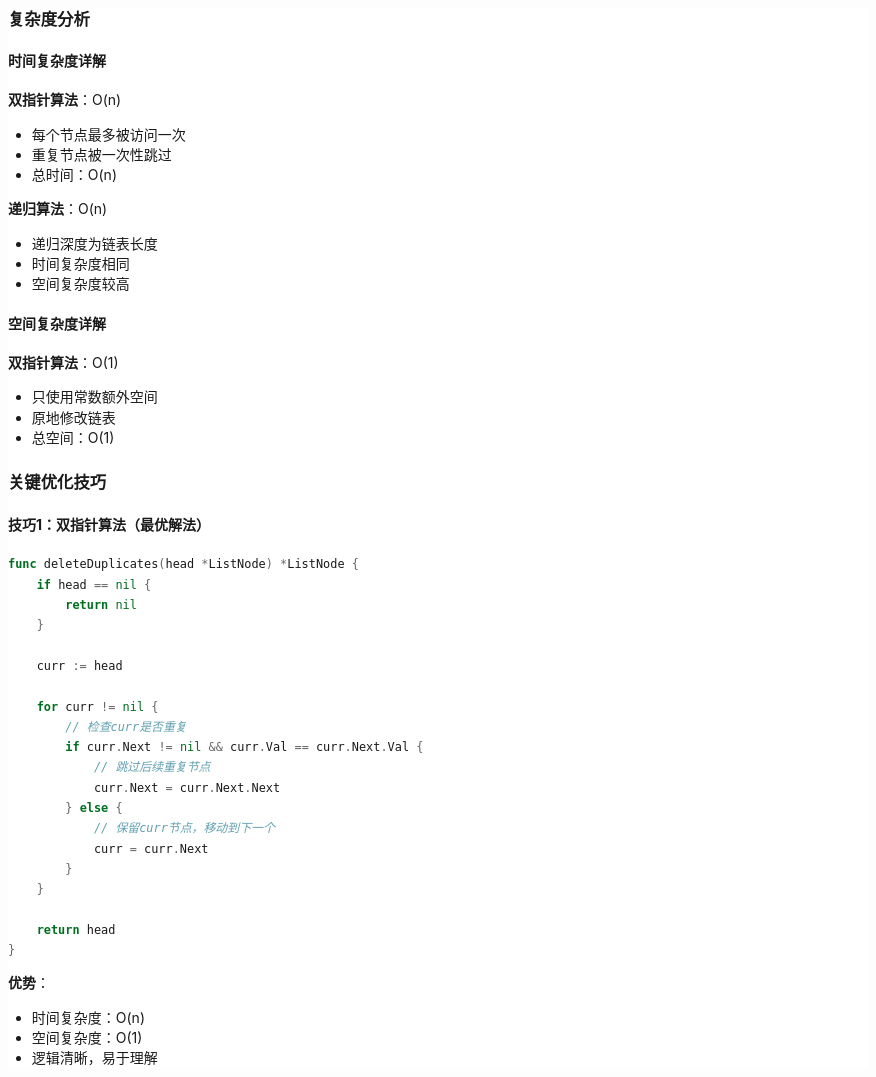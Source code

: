 ### 复杂度分析

#### 时间复杂度详解

**双指针算法**：O(n)
- 每个节点最多被访问一次
- 重复节点被一次性跳过
- 总时间：O(n)

**递归算法**：O(n)
- 递归深度为链表长度
- 时间复杂度相同
- 空间复杂度较高

#### 空间复杂度详解

**双指针算法**：O(1)
- 只使用常数额外空间
- 原地修改链表
- 总空间：O(1)

### 关键优化技巧

#### 技巧1：双指针算法（最优解法）

```go
func deleteDuplicates(head *ListNode) *ListNode {
    if head == nil {
        return nil
    }
    
    curr := head
    
    for curr != nil {
        // 检查curr是否重复
        if curr.Next != nil && curr.Val == curr.Next.Val {
            // 跳过后续重复节点
            curr.Next = curr.Next.Next
        } else {
            // 保留curr节点，移动到下一个
            curr = curr.Next
        }
    }
    
    return head
}
```

**优势**：
- 时间复杂度：O(n)
- 空间复杂度：O(1)
- 逻辑清晰，易于理解
